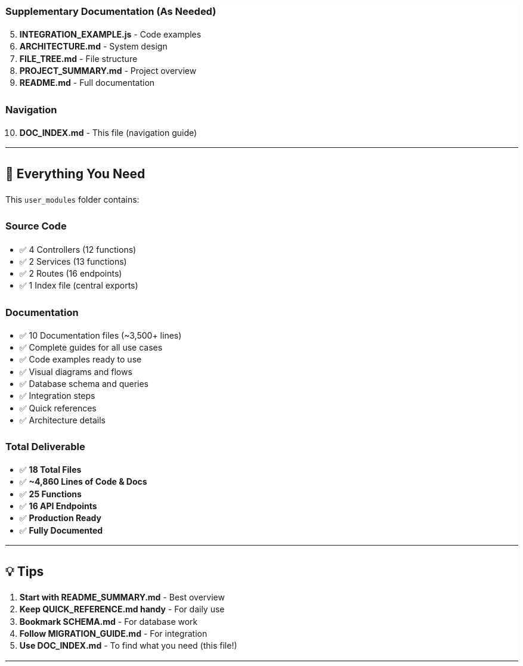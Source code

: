 ### Supplementary Documentation (As Needed)
5. **INTEGRATION_EXAMPLE.js** - Code examples
6. **ARCHITECTURE.md** - System design
7. **FILE_TREE.md** - File structure
8. **PROJECT_SUMMARY.md** - Project overview
9. **README.md** - Full documentation

### Navigation
10. **DOC_INDEX.md** - This file (navigation guide)

---

## 🎉 Everything You Need

This `user_modules` folder contains:

### Source Code
- ✅ 4 Controllers (12 functions)
- ✅ 2 Services (13 functions)
- ✅ 2 Routes (16 endpoints)
- ✅ 1 Index file (central exports)

### Documentation
- ✅ 10 Documentation files (~3,500+ lines)
- ✅ Complete guides for all use cases
- ✅ Code examples ready to use
- ✅ Visual diagrams and flows
- ✅ Database schema and queries
- ✅ Integration steps
- ✅ Quick references
- ✅ Architecture details

### Total Deliverable
- ✅ **18 Total Files**
- ✅ **~4,860 Lines of Code & Docs**
- ✅ **25 Functions**
- ✅ **16 API Endpoints**
- ✅ **Production Ready**
- ✅ **Fully Documented**

---

## 💡 Tips

1. **Start with README_SUMMARY.md** - Best overview
2. **Keep QUICK_REFERENCE.md handy** - For daily use
3. **Bookmark SCHEMA.md** - For database work
4. **Follow MIGRATION_GUIDE.md** - For integration
5. **Use DOC_INDEX.md** - To find what you need (this file!)

---
